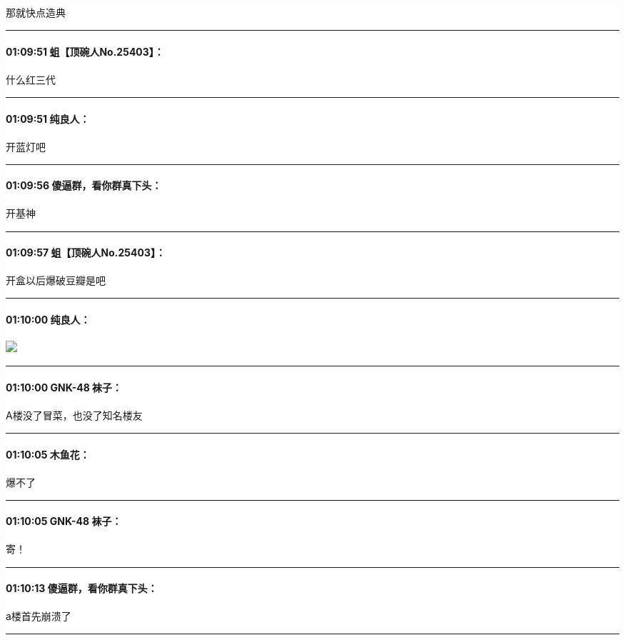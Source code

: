 那就快点造典

*****

#### 01:09:51  蛆【顶碗人No.25403】：

什么红三代

*****

#### 01:09:51  纯良人：

开蓝灯吧

*****

#### 01:09:56  傻逼群，看你群真下头：

开基神

*****

#### 01:09:57  蛆【顶碗人No.25403】：

开盒以后爆破豆瓣是吧

*****

#### 01:10:00  纯良人：

![](http://gchat.qpic.cn/gchatpic_new/3023857629/614391357-2791136433-9D642E655E870F6404DF9AA315373AD2/0?term=2")

*****

#### 01:10:00  GNK-48 袜子：

A楼没了冒菜，也没了知名楼友

*****

#### 01:10:05  木鱼花：

爆不了

*****

#### 01:10:05  GNK-48 袜子：

寄！

*****

#### 01:10:13  傻逼群，看你群真下头：

a楼首先崩溃了

*****
